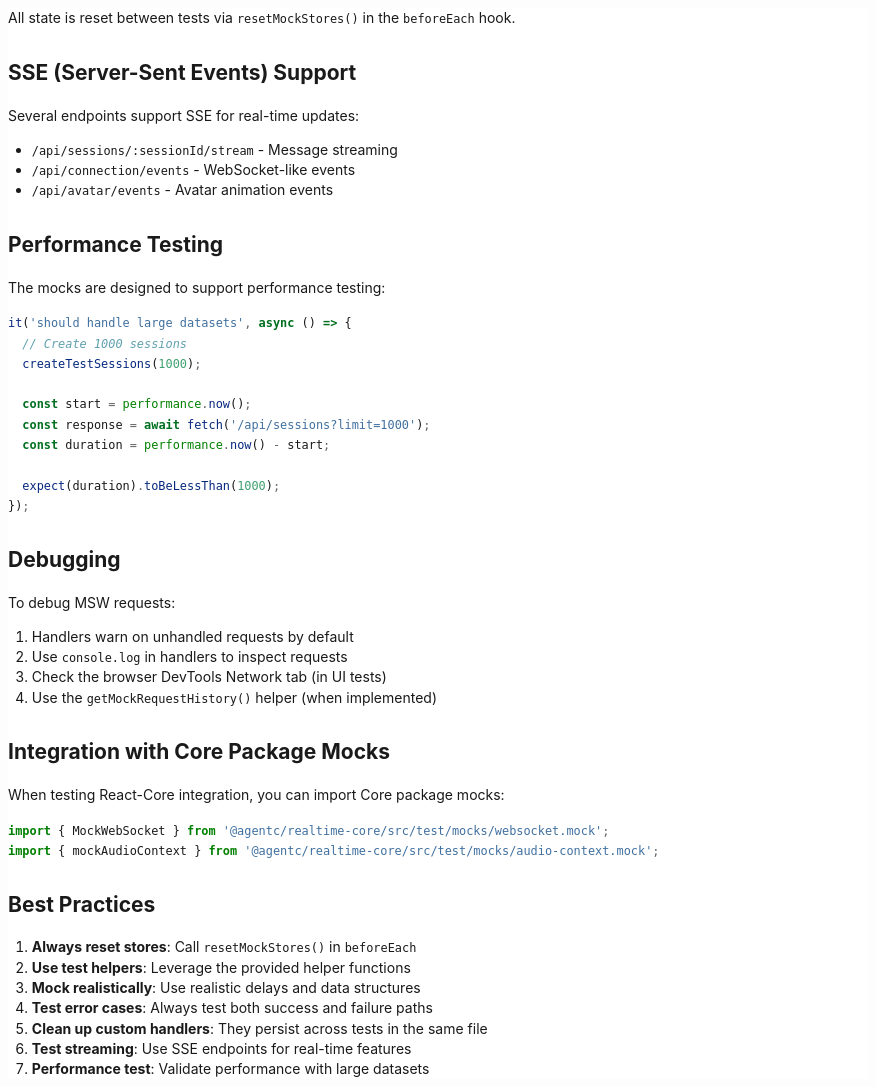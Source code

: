 All state is reset between tests via `resetMockStores()` in the `beforeEach` hook.

## SSE (Server-Sent Events) Support

Several endpoints support SSE for real-time updates:

- `/api/sessions/:sessionId/stream` - Message streaming
- `/api/connection/events` - WebSocket-like events
- `/api/avatar/events` - Avatar animation events

## Performance Testing

The mocks are designed to support performance testing:

```typescript
it('should handle large datasets', async () => {
  // Create 1000 sessions
  createTestSessions(1000);
  
  const start = performance.now();
  const response = await fetch('/api/sessions?limit=1000');
  const duration = performance.now() - start;
  
  expect(duration).toBeLessThan(1000);
});
```

## Debugging

To debug MSW requests:

1. Handlers warn on unhandled requests by default
2. Use `console.log` in handlers to inspect requests
3. Check the browser DevTools Network tab (in UI tests)
4. Use the `getMockRequestHistory()` helper (when implemented)

## Integration with Core Package Mocks

When testing React-Core integration, you can import Core package mocks:

```typescript
import { MockWebSocket } from '@agentc/realtime-core/src/test/mocks/websocket.mock';
import { mockAudioContext } from '@agentc/realtime-core/src/test/mocks/audio-context.mock';
```

## Best Practices

1. **Always reset stores**: Call `resetMockStores()` in `beforeEach`
2. **Use test helpers**: Leverage the provided helper functions
3. **Mock realistically**: Use realistic delays and data structures
4. **Test error cases**: Always test both success and failure paths
5. **Clean up custom handlers**: They persist across tests in the same file
6. **Test streaming**: Use SSE endpoints for real-time features
7. **Performance test**: Validate performance with large datasets
